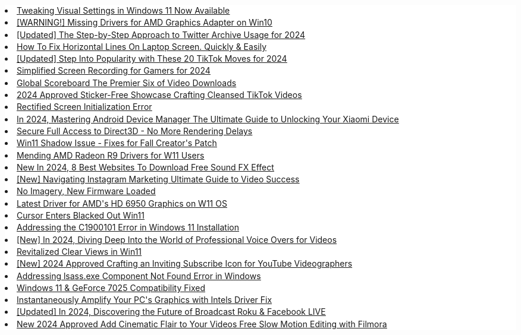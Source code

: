 <li><a href="https://graphic-issues.techidaily.com/tweaking-visual-settings-in-windows-11-now-available/"><u>Tweaking Visual Settings in Windows 11 Now Available</u></a></li>
<li><a href="https://graphic-issues.techidaily.com/warning-missing-drivers-for-amd-graphics-adapter-on-win10/"><u>[WARNING!] Missing Drivers for AMD Graphics Adapter on Win10</u></a></li>
<li><a href="https://twitter-videos.techidaily.com/updated-the-step-by-step-approach-to-twitter-archive-usage-for-2024/"><u>[Updated] The Step-by-Step Approach to Twitter Archive Usage for 2024</u></a></li>
<li><a href="https://graphic-issues.techidaily.com/1719818155431-how-to-fix-horizontal-lines-on-laptop-screen-quickly-and-easily/"><u>How To Fix Horizontal Lines On Laptop Screen. Quickly & Easily</u></a></li>
<li><a href="https://tiktok-video-recordings.techidaily.com/updated-step-into-popularity-with-these-20-tiktok-moves-for-2024/"><u>[Updated] Step Into Popularity with These 20 TikTok Moves for 2024</u></a></li>
<li><a href="https://remote-screen-capture.techidaily.com/simplified-screen-recording-for-gamers-for-2024/"><u>Simplified Screen Recording for Gamers for 2024</u></a></li>
<li><a href="https://youtube-videos.techidaily.com/global-scoreboard-the-premier-six-of-video-downloads/"><u>Global Scoreboard  The Premier Six of Video Downloads</u></a></li>
<li><a href="https://extra-support.techidaily.com/2024-approved-sticker-free-showcase-crafting-cleansed-tiktok-videos/"><u>2024 Approved  Sticker-Free Showcase  Crafting Cleansed TikTok Videos</u></a></li>
<li><a href="https://graphic-issues.techidaily.com/rectified-screen-initialization-error/"><u>Rectified Screen Initialization Error</u></a></li>
<li><a href="https://unlock-android.techidaily.com/in-2024-mastering-android-device-manager-the-ultimate-guide-to-unlocking-your-xiaomi-device-by-drfone-android/"><u>In 2024, Mastering Android Device Manager The Ultimate Guide to Unlocking Your Xiaomi Device</u></a></li>
<li><a href="https://graphic-issues.techidaily.com/secure-full-access-to-direct3d-no-more-rendering-delays/"><u>Secure Full Access to Direct3D - No More Rendering Delays</u></a></li>
<li><a href="https://graphic-issues.techidaily.com/win11-shadow-issue-fixes-for-fall-creators-patch/"><u>Win11 Shadow Issue - Fixes for Fall Creator's Patch</u></a></li>
<li><a href="https://graphic-issues.techidaily.com/mending-amd-radeon-r9-drivers-for-w11-users/"><u>Mending AMD Radeon R9 Drivers for W11 Users</u></a></li>
<li><a href="https://sound-optimizing.techidaily.com/new-in-2024-8-best-websites-to-download-free-sound-fx-effect/"><u>New In 2024, 8 Best Websites To Download Free Sound FX Effect</u></a></li>
<li><a href="https://instagram-videos.techidaily.com/new-navigating-instagram-marketing-ultimate-guide-to-video-success/"><u>[New] Navigating Instagram Marketing  Ultimate Guide to Video Success</u></a></li>
<li><a href="https://graphic-issues.techidaily.com/no-imagery-new-firmware-loaded/"><u>No Imagery, New Firmware Loaded</u></a></li>
<li><a href="https://graphic-issues.techidaily.com/latest-driver-for-amds-hd-6950-graphics-on-w11-os/"><u>Latest Driver for AMD's HD 6950 Graphics on W11 OS</u></a></li>
<li><a href="https://graphic-issues.techidaily.com/cursor-enters-blacked-out-win11/"><u>Cursor Enters Blacked Out Win11</u></a></li>
<li><a href="https://graphic-issues.techidaily.com/addressing-the-c1900101-error-in-windows-11-installation/"><u>Addressing the C1900101 Error in Windows 11 Installation</u></a></li>
<li><a href="https://remote-screen-capture.techidaily.com/new-in-2024-diving-deep-into-the-world-of-professional-voice-overs-for-videos/"><u>[New] In 2024, Diving Deep Into the World of Professional Voice Overs for Videos</u></a></li>
<li><a href="https://graphic-issues.techidaily.com/revitalized-clear-views-in-win11/"><u>Revitalized Clear Views in Win11</u></a></li>
<li><a href="https://facebook-video-footage.techidaily.com/new-2024-approved-crafting-an-inviting-subscribe-icon-for-youtube-videographers/"><u>[New] 2024 Approved  Crafting an Inviting Subscribe Icon for YouTube Videographers</u></a></li>
<li><a href="https://win11-tips.techidaily.com/addressing-lsassexe-component-not-found-error-in-windows/"><u>Addressing lsass.exe Component Not Found Error in Windows</u></a></li>
<li><a href="https://graphic-issues.techidaily.com/windows-11-and-geforce-7025-compatibility-fixed/"><u>Windows 11 & GeForce 7025 Compatibility Fixed</u></a></li>
<li><a href="https://graphic-issues.techidaily.com/instantaneously-amplify-your-pcs-graphics-with-intels-driver-fix/"><u>Instantaneously Amplify Your PC's Graphics with Intels Driver Fix</u></a></li>
<li><a href="https://facebook-videos.techidaily.com/updated-in-2024-discovering-the-future-of-broadcast-roku-and-facebook-live/"><u>[Updated] In 2024, Discovering the Future of Broadcast  Roku & Facebook LIVE</u></a></li>
<li><a href="https://ai-video-tools.techidaily.com/new-2024-approved-add-cinematic-flair-to-your-videos-free-slow-motion-editing-with-filmora/"><u>New 2024 Approved Add Cinematic Flair to Your Videos Free Slow Motion Editing with Filmora</u></a></li>